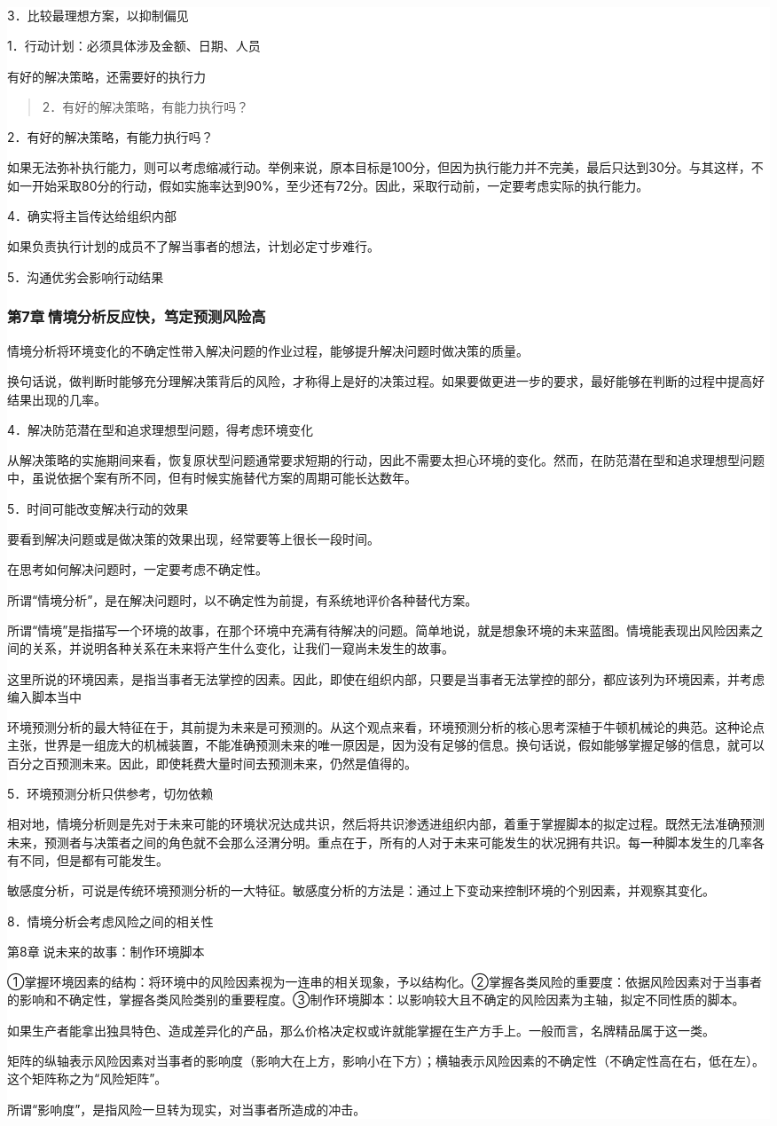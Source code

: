3．比较最理想方案，以抑制偏见

1．行动计划：必须具体涉及金额、日期、人员

有好的解决策略，还需要好的执行力

>  2．有好的解决策略，有能力执行吗？

2．有好的解决策略，有能力执行吗？

如果无法弥补执行能力，则可以考虑缩减行动。举例来说，原本目标是100分，但因为执行能力并不完美，最后只达到30分。与其这样，不如一开始采取80分的行动，假如实施率达到90%，至少还有72分。因此，采取行动前，一定要考虑实际的执行能力。

4．确实将主旨传达给组织内部

如果负责执行计划的成员不了解当事者的想法，计划必定寸步难行。

5．沟通优劣会影响行动结果

### 第7章 情境分析反应快，笃定预测风险高

情境分析将环境变化的不确定性带入解决问题的作业过程，能够提升解决问题时做决策的质量。

换句话说，做判断时能够充分理解决策背后的风险，才称得上是好的决策过程。如果要做更进一步的要求，最好能够在判断的过程中提高好结果出现的几率。

4．解决防范潜在型和追求理想型问题，得考虑环境变化

从解决策略的实施期间来看，恢复原状型问题通常要求短期的行动，因此不需要太担心环境的变化。然而，在防范潜在型和追求理想型问题中，虽说依据个案有所不同，但有时候实施替代方案的周期可能长达数年。

5．时间可能改变解决行动的效果

要看到解决问题或是做决策的效果出现，经常要等上很长一段时间。

在思考如何解决问题时，一定要考虑不确定性。

所谓“情境分析”，是在解决问题时，以不确定性为前提，有系统地评价各种替代方案。

所谓“情境”是指描写一个环境的故事，在那个环境中充满有待解决的问题。简单地说，就是想象环境的未来蓝图。情境能表现出风险因素之间的关系，并说明各种关系在未来将产生什么变化，让我们一窥尚未发生的故事。

这里所说的环境因素，是指当事者无法掌控的因素。因此，即使在组织内部，只要是当事者无法掌控的部分，都应该列为环境因素，并考虑编入脚本当中

环境预测分析的最大特征在于，其前提为未来是可预测的。从这个观点来看，环境预测分析的核心思考深植于牛顿机械论的典范。这种论点主张，世界是一组庞大的机械装置，不能准确预测未来的唯一原因是，因为没有足够的信息。换句话说，假如能够掌握足够的信息，就可以百分之百预测未来。因此，即使耗费大量时间去预测未来，仍然是值得的。

5．环境预测分析只供参考，切勿依赖

相对地，情境分析则是先对于未来可能的环境状况达成共识，然后将共识渗透进组织内部，着重于掌握脚本的拟定过程。既然无法准确预测未来，预测者与决策者之间的角色就不会那么泾渭分明。重点在于，所有的人对于未来可能发生的状况拥有共识。每一种脚本发生的几率各有不同，但是都有可能发生。

敏感度分析，可说是传统环境预测分析的一大特征。敏感度分析的方法是：通过上下变动来控制环境的个别因素，并观察其变化。

8．情境分析会考虑风险之间的相关性

第8章 说未来的故事：制作环境脚本

①掌握环境因素的结构：将环境中的风险因素视为一连串的相关现象，予以结构化。②掌握各类风险的重要度：依据风险因素对于当事者的影响和不确定性，掌握各类风险类别的重要程度。③制作环境脚本：以影响较大且不确定的风险因素为主轴，拟定不同性质的脚本。

如果生产者能拿出独具特色、造成差异化的产品，那么价格决定权或许就能掌握在生产方手上。一般而言，名牌精品属于这一类。

矩阵的纵轴表示风险因素对当事者的影响度（影响大在上方，影响小在下方）；横轴表示风险因素的不确定性（不确定性高在右，低在左）。这个矩阵称之为“风险矩阵”。

所谓“影响度”，是指风险一旦转为现实，对当事者所造成的冲击。
